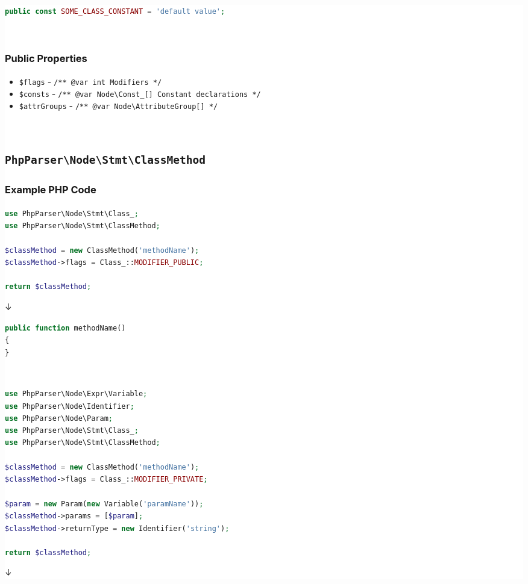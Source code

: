 ```php
public const SOME_CLASS_CONSTANT = 'default value';
```

<br>

### Public Properties

 * `$flags` - `/** @var int Modifiers */`
 * `$consts` - `/** @var Node\Const_[] Constant declarations */`
 * `$attrGroups` - `/** @var Node\AttributeGroup[] */`

<br>

## `PhpParser\Node\Stmt\ClassMethod`

### Example PHP Code

```php
use PhpParser\Node\Stmt\Class_;
use PhpParser\Node\Stmt\ClassMethod;

$classMethod = new ClassMethod('methodName');
$classMethod->flags = Class_::MODIFIER_PUBLIC;

return $classMethod;
```

↓

```php
public function methodName()
{
}
```

<br>

```php
use PhpParser\Node\Expr\Variable;
use PhpParser\Node\Identifier;
use PhpParser\Node\Param;
use PhpParser\Node\Stmt\Class_;
use PhpParser\Node\Stmt\ClassMethod;

$classMethod = new ClassMethod('methodName');
$classMethod->flags = Class_::MODIFIER_PRIVATE;

$param = new Param(new Variable('paramName'));
$classMethod->params = [$param];
$classMethod->returnType = new Identifier('string');

return $classMethod;
```

↓
